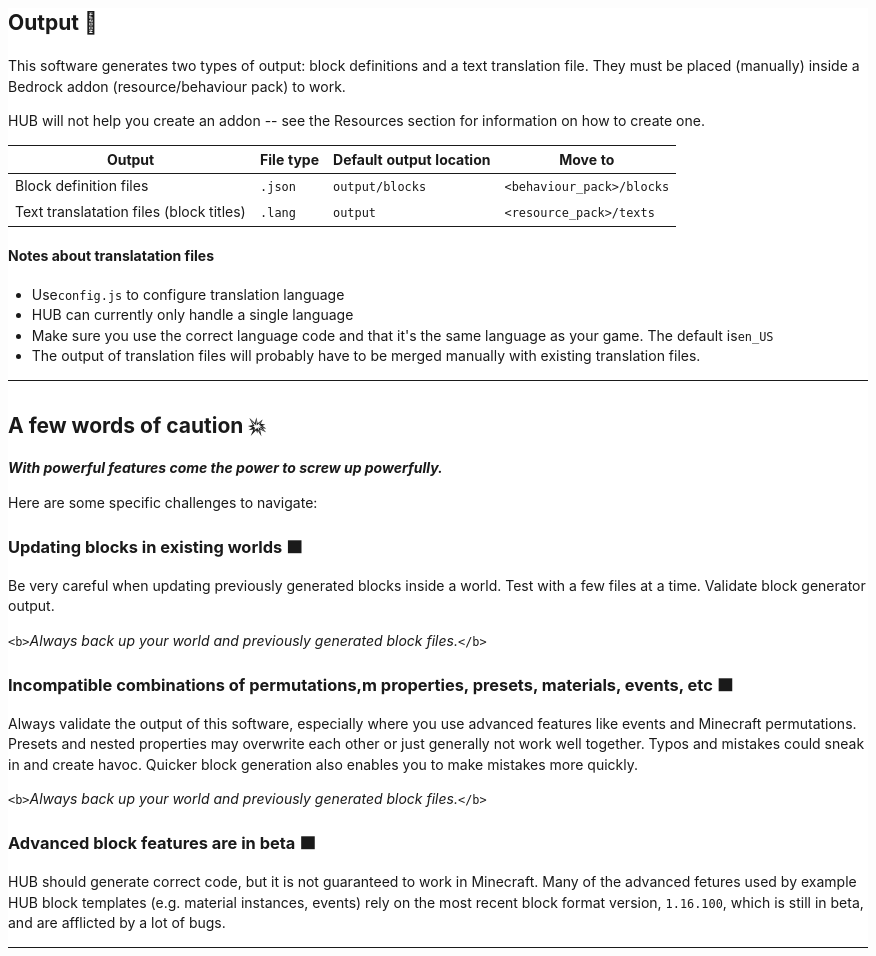 ## Output 📃

This software generates two types of output: block definitions and a text translation file. They must be placed (manually) inside a Bedrock addon (resource/behaviour pack) to work.

HUB will not help you create an addon -- see the Resources section for information on how to create one.

| Output                                  | File type | Default output location | Move to                     |
| --------------------------------------- | --------- | ----------------------- | --------------------------- |
| Block definition files                  | `.json` | `output/blocks`       | `<behaviour_pack>/blocks` |
| Text translatation files (block titles) | `.lang` | `output`              | `<resource_pack>/texts`   |

#### Notes about translatation files

* Use`config.js` to configure translation language
* HUB can currently only handle a single language
* Make sure you use the correct language code and that it's the same language as your game. The default is`en_US`
* The output of translation files will probably have to be merged manually with existing translation files.

---

## A few words of caution 💥

***With powerful features come the power to screw up powerfully.***

Here are some specific challenges to navigate:

### Updating blocks in existing worlds 🟧

Be very careful when updating previously generated blocks inside a world. Test with a few files at a time. Validate block generator output.

`<b>`*Always back up your world and previously generated block files.*`</b>`

### Incompatible combinations of permutations,m properties, presets, materials, events, etc 🟧

Always validate the output of this software, especially where you use advanced features like events and Minecraft permutations. Presets and nested properties may overwrite each other or just generally not work well together. Typos and mistakes could sneak in and create havoc. Quicker block generation also enables you to make mistakes more quickly.

`<b>`*Always back up your world and previously generated block files.*`</b>`

### Advanced block features are in beta 🟧

HUB should generate correct code, but it is not guaranteed to work in Minecraft. Many of the advanced fetures used by example HUB block templates (e.g. material instances, events) rely on the most recent block format version, `1.16.100`, which is still in beta, and are afflicted by a lot of bugs.

---